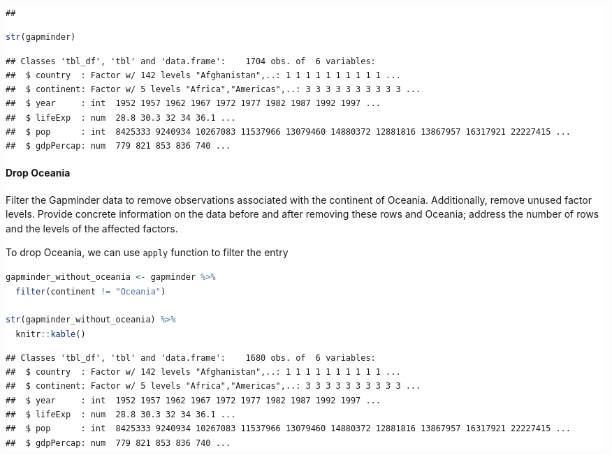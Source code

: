     ## 

``` r
str(gapminder)
```

    ## Classes 'tbl_df', 'tbl' and 'data.frame':    1704 obs. of  6 variables:
    ##  $ country  : Factor w/ 142 levels "Afghanistan",..: 1 1 1 1 1 1 1 1 1 1 ...
    ##  $ continent: Factor w/ 5 levels "Africa","Americas",..: 3 3 3 3 3 3 3 3 3 3 ...
    ##  $ year     : int  1952 1957 1962 1967 1972 1977 1982 1987 1992 1997 ...
    ##  $ lifeExp  : num  28.8 30.3 32 34 36.1 ...
    ##  $ pop      : int  8425333 9240934 10267083 11537966 13079460 14880372 12881816 13867957 16317921 22227415 ...
    ##  $ gdpPercap: num  779 821 853 836 740 ...

#### Drop Oceania

Filter the Gapminder data to remove observations associated with the continent of Oceania. Additionally, remove unused factor levels. Provide concrete information on the data before and after removing these rows and Oceania; address the number of rows and the levels of the affected factors.

To drop Oceania, we can use `apply` function to filter the entry

``` r
gapminder_without_oceania <- gapminder %>% 
  filter(continent != "Oceania")

str(gapminder_without_oceania) %>% 
  knitr::kable()
```

    ## Classes 'tbl_df', 'tbl' and 'data.frame':    1680 obs. of  6 variables:
    ##  $ country  : Factor w/ 142 levels "Afghanistan",..: 1 1 1 1 1 1 1 1 1 1 ...
    ##  $ continent: Factor w/ 5 levels "Africa","Americas",..: 3 3 3 3 3 3 3 3 3 3 ...
    ##  $ year     : int  1952 1957 1962 1967 1972 1977 1982 1987 1992 1997 ...
    ##  $ lifeExp  : num  28.8 30.3 32 34 36.1 ...
    ##  $ pop      : int  8425333 9240934 10267083 11537966 13079460 14880372 12881816 13867957 16317921 22227415 ...
    ##  $ gdpPercap: num  779 821 853 836 740 ...
